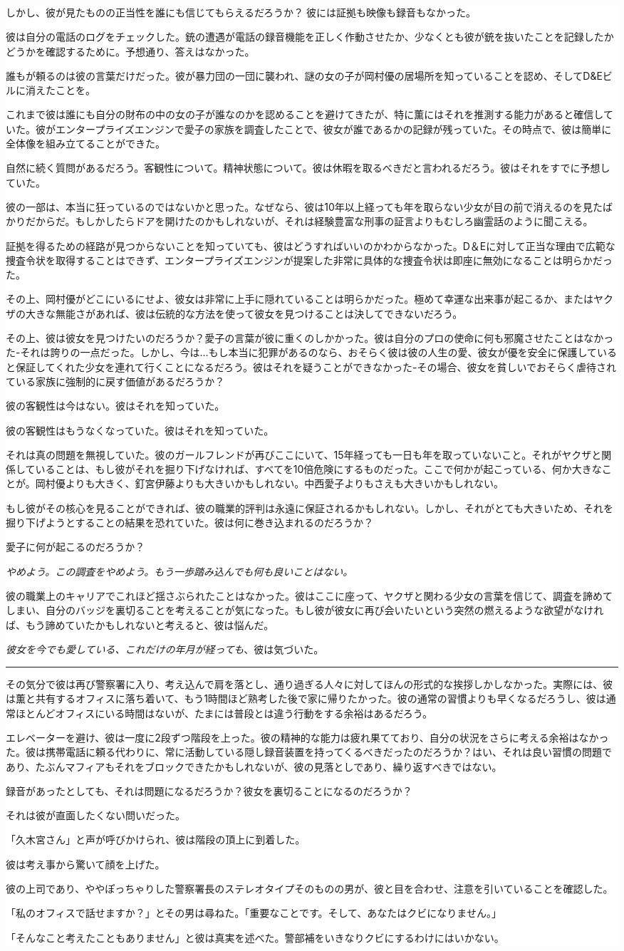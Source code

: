 しかし、彼が見たものの正当性を誰にも信じてもらえるだろうか？ 彼には証拠も映像も録音もなかった。

彼は自分の電話のログをチェックした。銃の遭遇が電話の録音機能を正しく作動させたか、少なくとも彼が銃を抜いたことを記録したかどうかを確認するために。予想通り、答えはなかった。

誰もが頼るのは彼の言葉だけだった。彼が暴力団の一団に襲われ、謎の女の子が岡村優の居場所を知っていることを認め、そしてD\&Eビルに消えたことを。

これまで彼は誰にも自分の財布の中の女の子が誰なのかを認めることを避けてきたが、特に薫にはそれを推測する能力があると確信していた。彼がエンタープライズエンジンで愛子の家族を調査したことで、彼女が誰であるかの記録が残っていた。その時点で、彼は簡単に全体像を組み立てることができた。

自然に続く質問があるだろう。客観性について。精神状態について。彼は休暇を取るべきだと言われるだろう。彼はそれをすでに予想していた。

彼の一部は、本当に狂っているのではないかと思った。なぜなら、彼は10年以上経っても年を取らない少女が目の前で消えるのを見たばかりだからだ。もしかしたらドアを開けたのかもしれないが、それは経験豊富な刑事の証言よりもむしろ幽霊話のように聞こえる。

証拠を得るための経路が見つからないことを知っていても、彼はどうすればいいのかわからなかった。D＆Eに対して正当な理由で広範な捜査令状を取得することはできず、エンタープライズエンジンが提案した非常に具体的な捜査令状は即座に無効になることは明らかだった。

その上、岡村優がどこにいるにせよ、彼女は非常に上手に隠れていることは明らかだった。極めて幸運な出来事が起こるか、またはヤクザの大きな無能さがあれば、彼は伝統的な方法を使って彼女を見つけることは決してできないだろう。

その上、彼は彼女を見つけたいのだろうか？愛子の言葉が彼に重くのしかかった。彼は自分のプロの使命に何も邪魔させたことはなかった-それは誇りの一点だった。しかし、今は...もし本当に犯罪があるのなら、おそらく彼は彼の人生の愛、彼女が優を安全に保護していると保証してくれた少女を連れて行くことになるだろう。彼はそれを疑うことができなかった-その場合、彼女を貧しいでおそらく虐待されている家族に強制的に戻す価値があるだろうか？

彼の客観性は今はない。彼はそれを知っていた。

彼の客観性はもうなくなっていた。彼はそれを知っていた。

それは真の問題を無視していた。彼のガールフレンドが再びここにいて、15年経っても一日も年を取っていないこと。それがヤクザと関係していることは、もし彼がそれを掘り下げなければ、すべてを10倍危険にするものだった。ここで何かが起こっている、何か大きなことが。岡村優よりも大きく、釘宮伊藤よりも大きいかもしれない。中西愛子よりもさえも大きいかもしれない。

もし彼がその核心を見ることができれば、彼の職業的評判は永遠に保証されるかもしれない。しかし、それがとても大きいため、それを掘り下げようとすることの結果を恐れていた。彼は何に巻き込まれるのだろうか？

愛子に何が起こるのだろうか？

*やめよう。この調査をやめよう。もう一歩踏み込んでも何も良いことはない。*

彼の職業上のキャリアでこれほど揺さぶられたことはなかった。彼はここに座って、ヤクザと関わる少女の言葉を信じて、調査を諦めてしまい、自分のバッジを裏切ることを考えることが気になった。もし彼が彼女に再び会いたいという突然の燃えるような欲望がなければ、もう諦めていたかもしれないと考えると、彼は悩んだ。

*彼女を今でも愛している、これだけの年月が経っても*、彼は気づいた。

***

その気分で彼は再び警察署に入り、考え込んで肩を落とし、通り過ぎる人々に対してほんの形式的な挨拶しかしなかった。実際には、彼は薫と共有するオフィスに落ち着いて、もう1時間ほど熟考した後で家に帰りたかった。彼の通常の習慣よりも早くなるだろうし、彼は通常ほとんどオフィスにいる時間はないが、たまには普段とは違う行動をする余裕はあるだろう。

エレベーターを避け、彼は一度に2段ずつ階段を上った。彼の精神的な能力は疲れ果てており、自分の状況をさらに考える余裕はなかった。彼は携帯電話に頼る代わりに、常に活動している隠し録音装置を持ってくるべきだったのだろうか？はい、それは良い習慣の問題であり、たぶんマフィアもそれをブロックできたかもしれないが、彼の見落としであり、繰り返すべきではない。

録音があったとしても、それは問題になるだろうか？彼女を裏切ることになるのだろうか？

それは彼が直面したくない問いだった。

「久木宮さん」と声が呼びかけられ、彼は階段の頂上に到着した。

彼は考え事から驚いて顔を上げた。

彼の上司であり、ややぽっちゃりした警察署長のステレオタイプそのものの男が、彼と目を合わせ、注意を引いていることを確認した。

「私のオフィスで話せますか？」とその男は尋ねた。「重要なことです。そして、あなたはクビになりません。」

「そんなこと考えたこともありません」と彼は真実を述べた。警部補をいきなりクビにするわけにはいかない。
